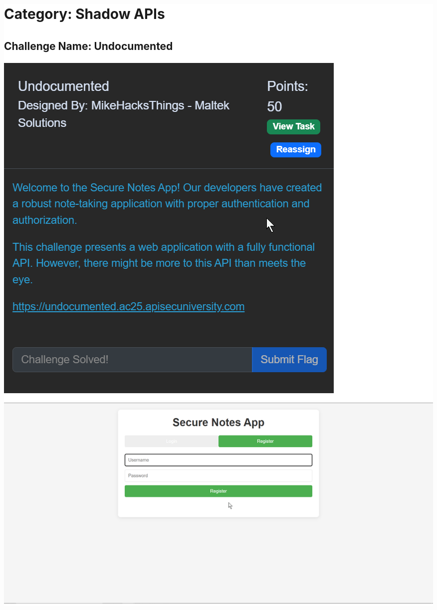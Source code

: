 # Category: **Shadow APIs**

## Challenge Name: **Undocumented**

![image.png](images/image%201.png)

![image.png](images/image%202.png)
